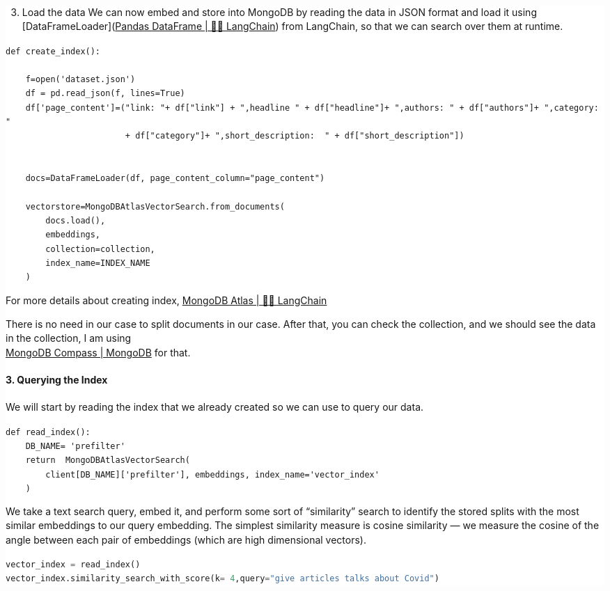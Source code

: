 3. Load the data
We can now embed and store into MongoDB by reading the data in JSON format and load it using [DataFrameLoader]([Pandas DataFrame | 🦜️🔗 LangChain](https://python.langchain.com/v0.1/docs/integrations/document_loaders/pandas_dataframe/)) from LangChain, so that we can search over them at runtime.


```
def create_index():  
  
    f=open('dataset.json')  
    df = pd.read_json(f, lines=True)  
    df['page_content']=("link: "+ df["link"] + ",headline " + df["headline"]+ ",authors: " + df["authors"]+ ",category:  "  
                        + df["category"]+ ",short_description:  " + df["short_description"])  
  
 
    docs=DataFrameLoader(df, page_content_column="page_content")  
  
    vectorstore=MongoDBAtlasVectorSearch.from_documents(  
        docs.load(),  
        embeddings,  
        collection=collection,  
        index_name=INDEX_NAME  
    )
```

For more details about creating index, [MongoDB Atlas | 🦜️🔗 LangChain](https://python.langchain.com/v0.1/docs/integrations/vectorstores/mongodb_atlas/)

There is no need in our case to split documents in our case. After that, you can check the collection, and we should see the data in the collection, I am using  
[MongoDB Compass | MongoDB](https://www.mongodb.com/products/tools/compass) for that.



#### 3. Querying the Index

We will start by reading the index that we already created so we can use to query our data.
```
def read_index():  
    DB_NAME= 'prefilter'  
    return  MongoDBAtlasVectorSearch(  
        client[DB_NAME]['prefilter'], embeddings, index_name='vector_index'  
    )
```

 We take a text search query, embed it, and perform some sort of “similarity” search to identify the stored splits with the most similar embeddings to our query embedding. The simplest similarity measure is cosine similarity — we measure the cosine of the angle between each pair of embeddings (which are high dimensional vectors).

``` python
vector_index = read_index()
vector_index.similarity_search_with_score(k= 4,query="give articles talks about Covid")
```

